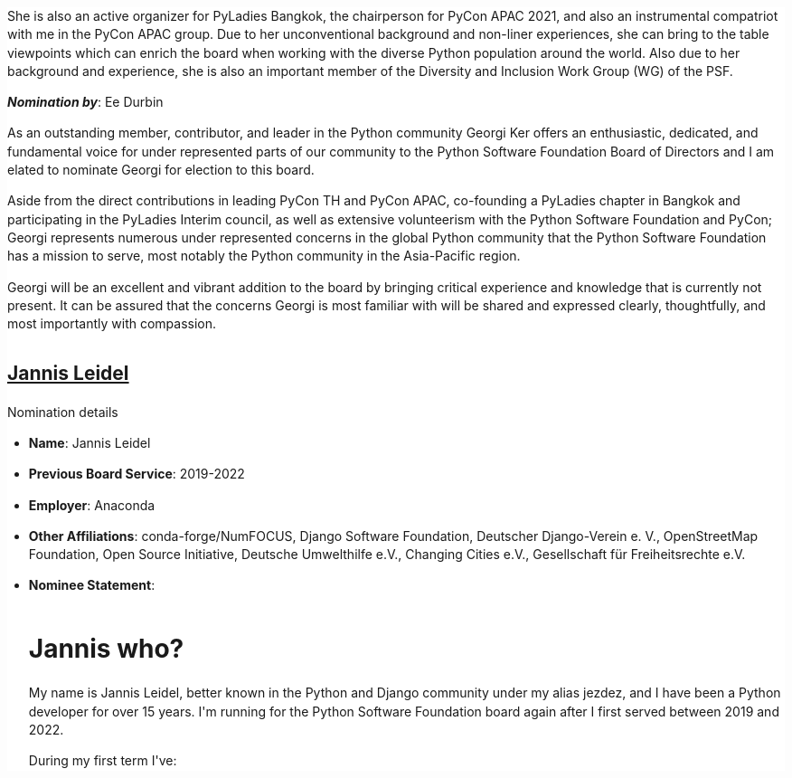 
She is also an active organizer for PyLadies Bangkok, the chairperson for PyCon APAC 2021, and also an instrumental compatriot with me in the PyCon APAC group. Due to her unconventional background and non\-liner experiences, she can bring to the table viewpoints which can enrich the board when working with the diverse Python population around the world. Also due to her background and experience, she is also an important member of the Diversity and Inclusion Work Group (WG) of the PSF.






***Nomination by***: Ee Durbin
 

As an outstanding member, contributor, and leader in the Python community Georgi Ker offers an enthusiastic, dedicated, and fundamental voice for under represented parts of our community to the Python Software Foundation Board of Directors and I am elated to nominate Georgi for election to this board.


Aside from the direct contributions in leading PyCon TH and PyCon APAC, co\-founding a PyLadies chapter in Bangkok and participating in the PyLadies Interim council, as well as extensive volunteerism with the Python Software Foundation and PyCon; Georgi represents numerous under represented concerns in the global Python community that the Python Software Foundation has a mission to serve, most notably the Python community in the Asia\-Pacific region.


Georgi will be an excellent and vibrant addition to the board by bringing critical experience and knowledge that is currently not present. It can be assured that the concerns Georgi is most familiar with will be shared and expressed clearly, thoughtfully, and most importantly with compassion.




## [Jannis Leidel](/nominations/elections/2022-python-software-foundation-board/nominees/jannis-leidel/)




 Nomination details
 

* **Name**: Jannis Leidel
* **Previous Board Service**: 2019\-2022
* **Employer**: Anaconda
* **Other Affiliations**: conda\-forge/NumFOCUS, Django Software Foundation, Deutscher Django\-Verein e. V., OpenStreetMap Foundation, Open Source Initiative, Deutsche Umwelthilfe e.V., Changing Cities e.V., Gesellschaft für Freiheitsrechte e.V.
* **Nominee Statement**:
	
	# Jannis who?
	
	
	My name is Jannis Leidel, better known in the Python and Django community under my alias jezdez, and I have been a Python developer for over 15 years. I'm running for the Python Software Foundation board again after I first served between 2019 and 2022\.
	
	
	During my first term I've:
	